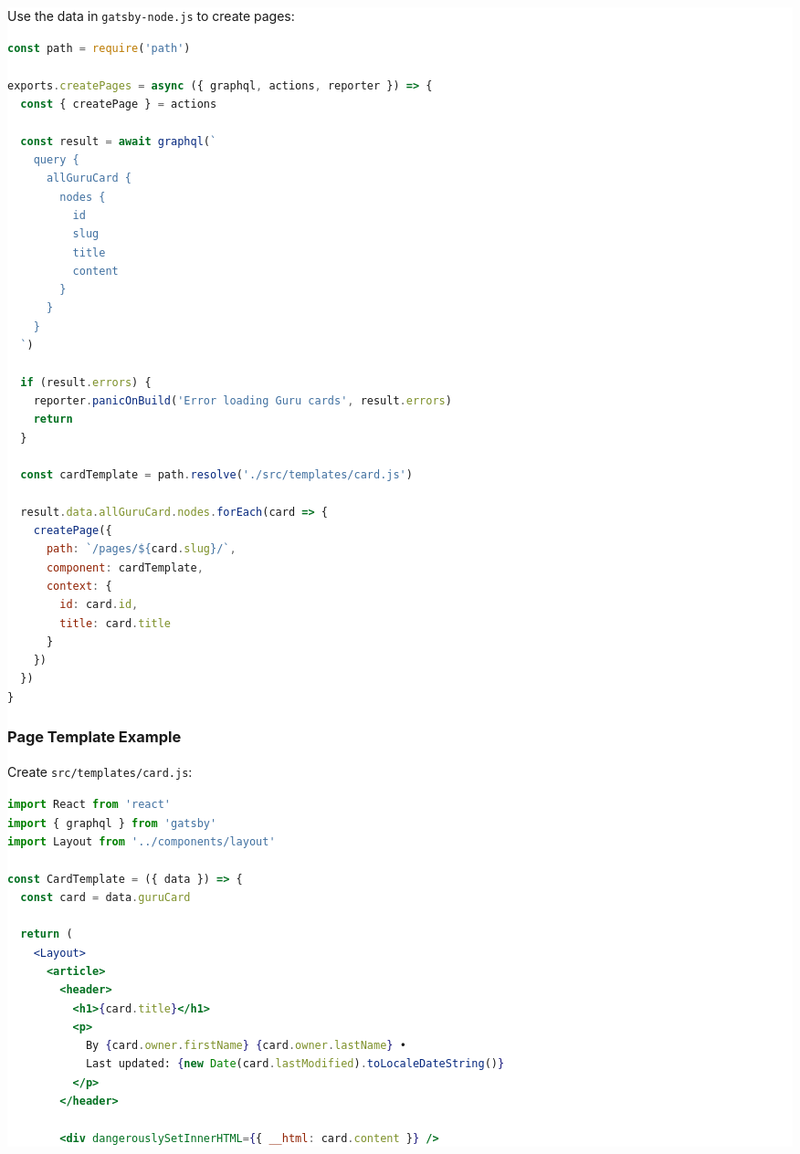 Use the data in `gatsby-node.js` to create pages:

```javascript
const path = require('path')

exports.createPages = async ({ graphql, actions, reporter }) => {
  const { createPage } = actions
  
  const result = await graphql(`
    query {
      allGuruCard {
        nodes {
          id
          slug
          title
          content
        }
      }
    }
  `)
  
  if (result.errors) {
    reporter.panicOnBuild('Error loading Guru cards', result.errors)
    return
  }
  
  const cardTemplate = path.resolve('./src/templates/card.js')
  
  result.data.allGuruCard.nodes.forEach(card => {
    createPage({
      path: `/pages/${card.slug}/`,
      component: cardTemplate,
      context: {
        id: card.id,
        title: card.title
      }
    })
  })
}
```

### Page Template Example

Create `src/templates/card.js`:

```jsx
import React from 'react'
import { graphql } from 'gatsby'
import Layout from '../components/layout'

const CardTemplate = ({ data }) => {
  const card = data.guruCard
  
  return (
    <Layout>
      <article>
        <header>
          <h1>{card.title}</h1>
          <p>
            By {card.owner.firstName} {card.owner.lastName} • 
            Last updated: {new Date(card.lastModified).toLocaleDateString()}
          </p>
        </header>
        
        <div dangerouslySetInnerHTML={{ __html: card.content }} />
```